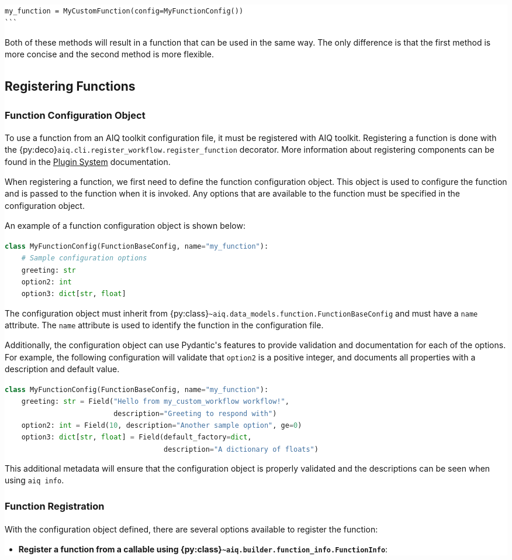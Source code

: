     my_function = MyCustomFunction(config=MyFunctionConfig())
    ```

Both of these methods will result in a function that can be used in the same way. The only difference is that the first method is more concise and the second method is more flexible.

## Registering Functions

### Function Configuration Object

To use a function from an AIQ toolkit configuration file, it must be registered with AIQ toolkit. Registering a function is done with the {py:deco}`aiq.cli.register_workflow.register_function` decorator. More information about registering components can be found in the [Plugin System](../extend/plugins.md) documentation.

When registering a function, we first need to define the function configuration object. This object is used to configure the function and is passed to the function when it is invoked. Any options that are available to the function must be specified in the configuration object.

An example of a function configuration object is shown below:

```python
class MyFunctionConfig(FunctionBaseConfig, name="my_function"):
    # Sample configuration options
    greeting: str
    option2: int
    option3: dict[str, float]
```

The configuration object must inherit from {py:class}`~aiq.data_models.function.FunctionBaseConfig` and must have a `name` attribute. The `name` attribute is used to identify the function in the configuration file.

Additionally, the configuration object can use Pydantic's features to provide validation and documentation for each of the options. For example, the following configuration will validate that `option2` is a positive integer, and documents all properties with a description and default value.

```python
class MyFunctionConfig(FunctionBaseConfig, name="my_function"):
    greeting: str = Field("Hello from my_custom_workflow workflow!",
                          description="Greeting to respond with")
    option2: int = Field(10, description="Another sample option", ge=0)
    option3: dict[str, float] = Field(default_factory=dict,
                                      description="A dictionary of floats")
```

This additional metadata will ensure that the configuration object is properly validated and the descriptions can be seen when using `aiq info`.

### Function Registration

With the configuration object defined, there are several options available to register the function:

* **Register a function from a callable using {py:class}`~aiq.builder.function_info.FunctionInfo`**:
